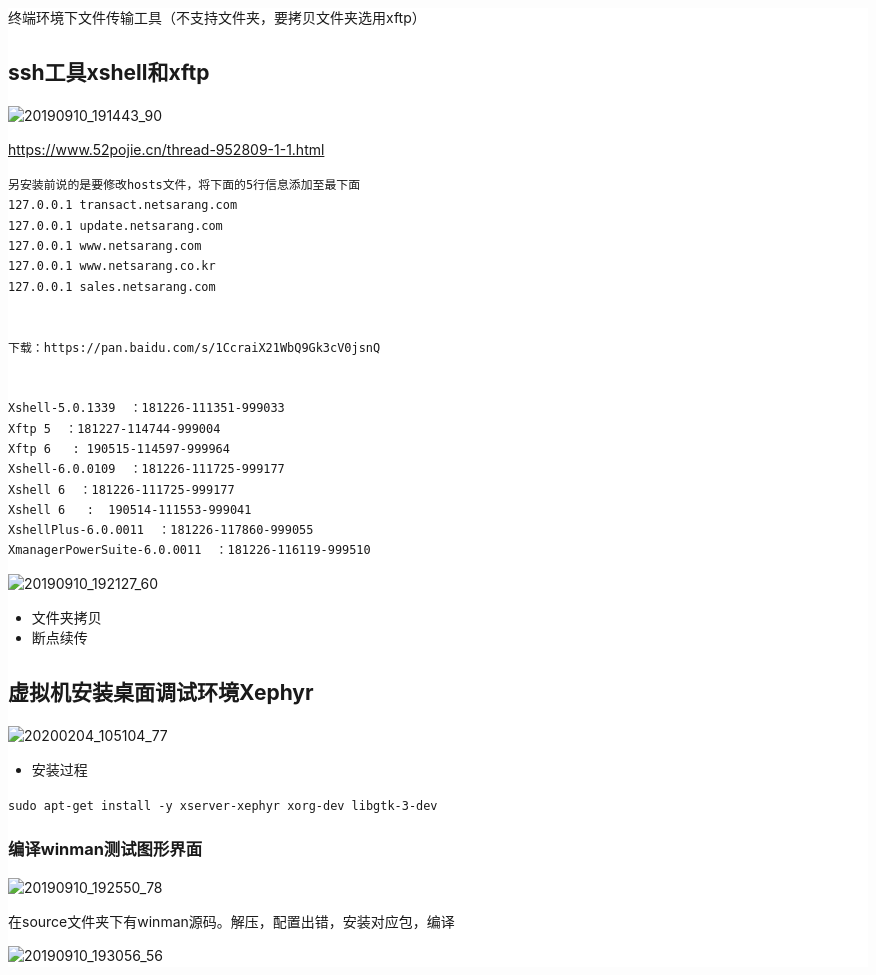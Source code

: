 终端环境下文件传输工具（不支持文件夹，要拷贝文件夹选用xftp）


## ssh工具xshell和xftp

![20190910_191443_90](image/20190910_191443_90.png)

<https://www.52pojie.cn/thread-952809-1-1.html>

```
另安装前说的是要修改hosts文件，将下面的5行信息添加至最下面
127.0.0.1 transact.netsarang.com
127.0.0.1 update.netsarang.com
127.0.0.1 www.netsarang.com
127.0.0.1 www.netsarang.co.kr
127.0.0.1 sales.netsarang.com


下载：https://pan.baidu.com/s/1CcraiX21WbQ9Gk3cV0jsnQ


Xshell-5.0.1339  ：181226-111351-999033
Xftp 5  ：181227-114744-999004
Xftp 6   : 190515-114597-999964
Xshell-6.0.0109  ：181226-111725-999177
Xshell 6  ：181226-111725-999177
Xshell 6   :  190514-111553-999041
XshellPlus-6.0.0011  ：181226-117860-999055
XmanagerPowerSuite-6.0.0011  ：181226-116119-999510
```

![20190910_192127_60](image/20190910_192127_60.png)

* 文件夹拷贝
* 断点续传

## 虚拟机安装桌面调试环境Xephyr

![20200204_105104_77](image/20200204_105104_77.png)

* 安装过程

```
sudo apt-get install -y xserver-xephyr xorg-dev libgtk-3-dev
```

### 编译winman测试图形界面

![20190910_192550_78](image/20190910_192550_78.png)

在source文件夹下有winman源码。解压，配置出错，安装对应包，编译

![20190910_193056_56](image/20190910_193056_56.png)
